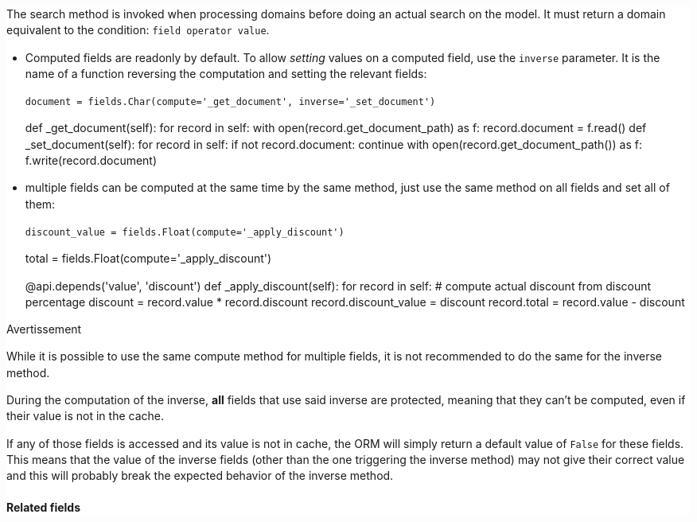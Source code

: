 
The search method is invoked when processing domains before doing an actual
search on the model. It must return a domain equivalent to the condition:
`field operator value`.

  * Computed fields are readonly by default. To allow _setting_ values on a computed field, use the `inverse` parameter. It is the name of a function reversing the computation and setting the relevant fields:
    
        document = fields.Char(compute='_get_document', inverse='_set_document')
    
    def _get_document(self):
        for record in self:
            with open(record.get_document_path) as f:
                record.document = f.read()
    def _set_document(self):
        for record in self:
            if not record.document: continue
            with open(record.get_document_path()) as f:
                f.write(record.document)
    

  * multiple fields can be computed at the same time by the same method, just use the same method on all fields and set all of them:
    
        discount_value = fields.Float(compute='_apply_discount')
    total = fields.Float(compute='_apply_discount')
    
    @api.depends('value', 'discount')
    def _apply_discount(self):
        for record in self:
            # compute actual discount from discount percentage
            discount = record.value * record.discount
            record.discount_value = discount
            record.total = record.value - discount
    

<div class="alert alert-warning">
<p class="alert-title">
Avertissement</p><p>While it is possible to use the same compute method for multiple
fields, it is not recommended to do the same for the inverse
method.</p>
<p>During the computation of the inverse, <b>all</b> fields that use
said inverse are protected, meaning that they can’t be computed,
even if their value is not in the cache.</p>
<p>If any of those fields is accessed and its value is not in cache,
the ORM will simply return a default value of <code>False</code> for these fields.
This means that the value of the inverse fields (other than the one
triggering the inverse method) may not give their correct value and
this will probably break the expected behavior of the inverse method.</p>
</div>

#### Related fields
